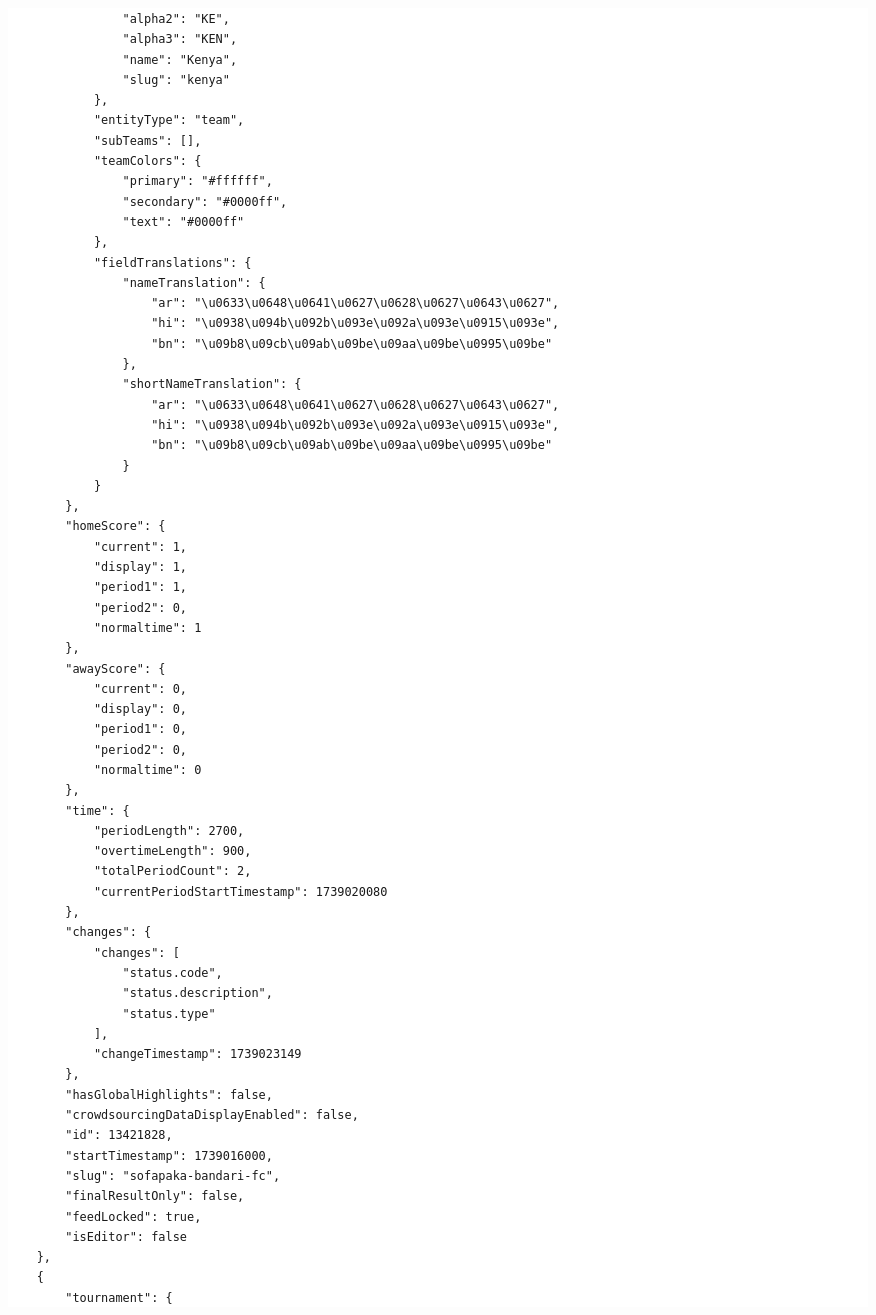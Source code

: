                     "alpha2": "KE",
                    "alpha3": "KEN",
                    "name": "Kenya",
                    "slug": "kenya"
                },
                "entityType": "team",
                "subTeams": [],
                "teamColors": {
                    "primary": "#ffffff",
                    "secondary": "#0000ff",
                    "text": "#0000ff"
                },
                "fieldTranslations": {
                    "nameTranslation": {
                        "ar": "\u0633\u0648\u0641\u0627\u0628\u0627\u0643\u0627",
                        "hi": "\u0938\u094b\u092b\u093e\u092a\u093e\u0915\u093e",
                        "bn": "\u09b8\u09cb\u09ab\u09be\u09aa\u09be\u0995\u09be"
                    },
                    "shortNameTranslation": {
                        "ar": "\u0633\u0648\u0641\u0627\u0628\u0627\u0643\u0627",
                        "hi": "\u0938\u094b\u092b\u093e\u092a\u093e\u0915\u093e",
                        "bn": "\u09b8\u09cb\u09ab\u09be\u09aa\u09be\u0995\u09be"
                    }
                }
            },
            "homeScore": {
                "current": 1,
                "display": 1,
                "period1": 1,
                "period2": 0,
                "normaltime": 1
            },
            "awayScore": {
                "current": 0,
                "display": 0,
                "period1": 0,
                "period2": 0,
                "normaltime": 0
            },
            "time": {
                "periodLength": 2700,
                "overtimeLength": 900,
                "totalPeriodCount": 2,
                "currentPeriodStartTimestamp": 1739020080
            },
            "changes": {
                "changes": [
                    "status.code",
                    "status.description",
                    "status.type"
                ],
                "changeTimestamp": 1739023149
            },
            "hasGlobalHighlights": false,
            "crowdsourcingDataDisplayEnabled": false,
            "id": 13421828,
            "startTimestamp": 1739016000,
            "slug": "sofapaka-bandari-fc",
            "finalResultOnly": false,
            "feedLocked": true,
            "isEditor": false
        },
        {
            "tournament": {